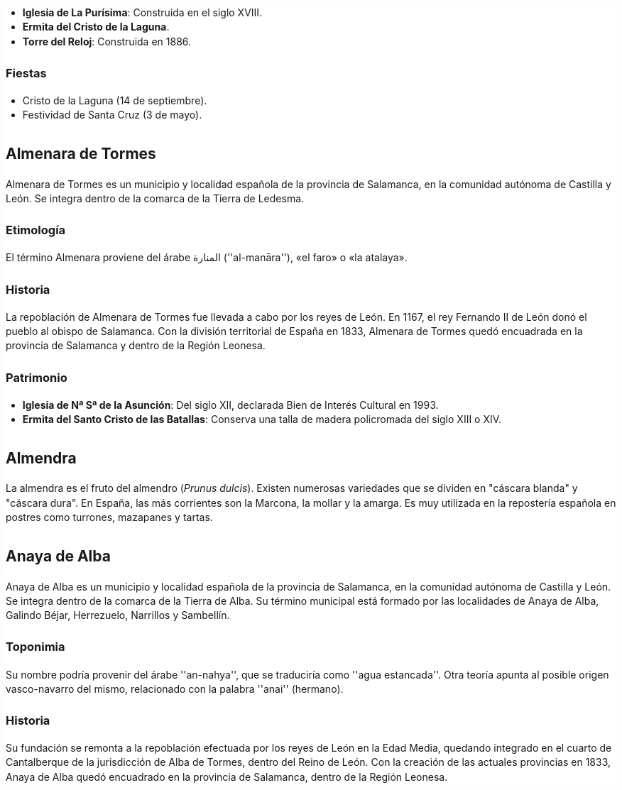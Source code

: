 *   **Iglesia de La Purísima**: Construida en el siglo XVIII.
*   **Ermita del Cristo de la Laguna**.
*   **Torre del Reloj**: Construida en 1886.

### Fiestas

*   Cristo de la Laguna (14 de septiembre).
*   Festividad de Santa Cruz (3 de mayo).

## Almenara de Tormes

Almenara de Tormes es un municipio y localidad española de la provincia de Salamanca, en la comunidad autónoma de Castilla y León. Se integra dentro de la comarca de la Tierra de Ledesma.

### Etimología

El término Almenara proviene del árabe المنارة (''al-manāra''), «el faro» o «la atalaya».

### Historia

La repoblación de Almenara de Tormes fue llevada a cabo por los reyes de León. En 1167, el rey Fernando II de León donó el pueblo al obispo de Salamanca. Con la división territorial de España en 1833, Almenara de Tormes quedó encuadrada en la provincia de Salamanca y dentro de la Región Leonesa.

### Patrimonio

*   **Iglesia de Nª Sª de la Asunción**: Del siglo XII, declarada Bien de Interés Cultural en 1993.
*   **Ermita del Santo Cristo de las Batallas**: Conserva una talla de madera policromada del siglo XIII o XIV.

## Almendra

La almendra es el fruto del almendro (*Prunus dulcis*). Existen numerosas variedades que se dividen en "cáscara blanda" y "cáscara dura". En España, las más corrientes son la Marcona, la mollar y la amarga. Es muy utilizada en la repostería española en postres como turrones, mazapanes y tartas.

## Anaya de Alba

Anaya de Alba es un municipio y localidad española de la provincia de Salamanca, en la comunidad autónoma de Castilla y León. Se integra dentro de la comarca de la Tierra de Alba. Su término municipal está formado por las localidades de Anaya de Alba, Galindo Béjar, Herrezuelo, Narrillos y Sambellín.

### Toponimia

Su nombre podría provenir del árabe ''an-nahya'', que se traduciría como ''agua estancada''. Otra teoría apunta al posible origen vasco-navarro del mismo, relacionado con la palabra ''anai'' (hermano).

### Historia

Su fundación se remonta a la repoblación efectuada por los reyes de León en la Edad Media, quedando integrado en el cuarto de Cantalberque de la jurisdicción de Alba de Tormes, dentro del Reino de León. Con la creación de las actuales provincias en 1833, Anaya de Alba quedó encuadrado en la provincia de Salamanca, dentro de la Región Leonesa.
